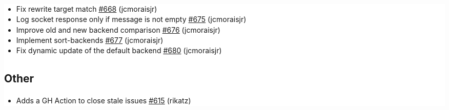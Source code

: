 * Fix rewrite target match [#668](https://github.com/jcmoraisjr/haproxy-ingress/pull/668) (jcmoraisjr)
* Log socket response only if message is not empty [#675](https://github.com/jcmoraisjr/haproxy-ingress/pull/675) (jcmoraisjr)
* Improve old and new backend comparison [#676](https://github.com/jcmoraisjr/haproxy-ingress/pull/676) (jcmoraisjr)
* Implement sort-backends [#677](https://github.com/jcmoraisjr/haproxy-ingress/pull/677) (jcmoraisjr)
* Fix dynamic update of the default backend [#680](https://github.com/jcmoraisjr/haproxy-ingress/pull/680) (jcmoraisjr)

## Other

* Adds a GH Action to close stale issues [#615](https://github.com/jcmoraisjr/haproxy-ingress/pull/615) (rikatz)
